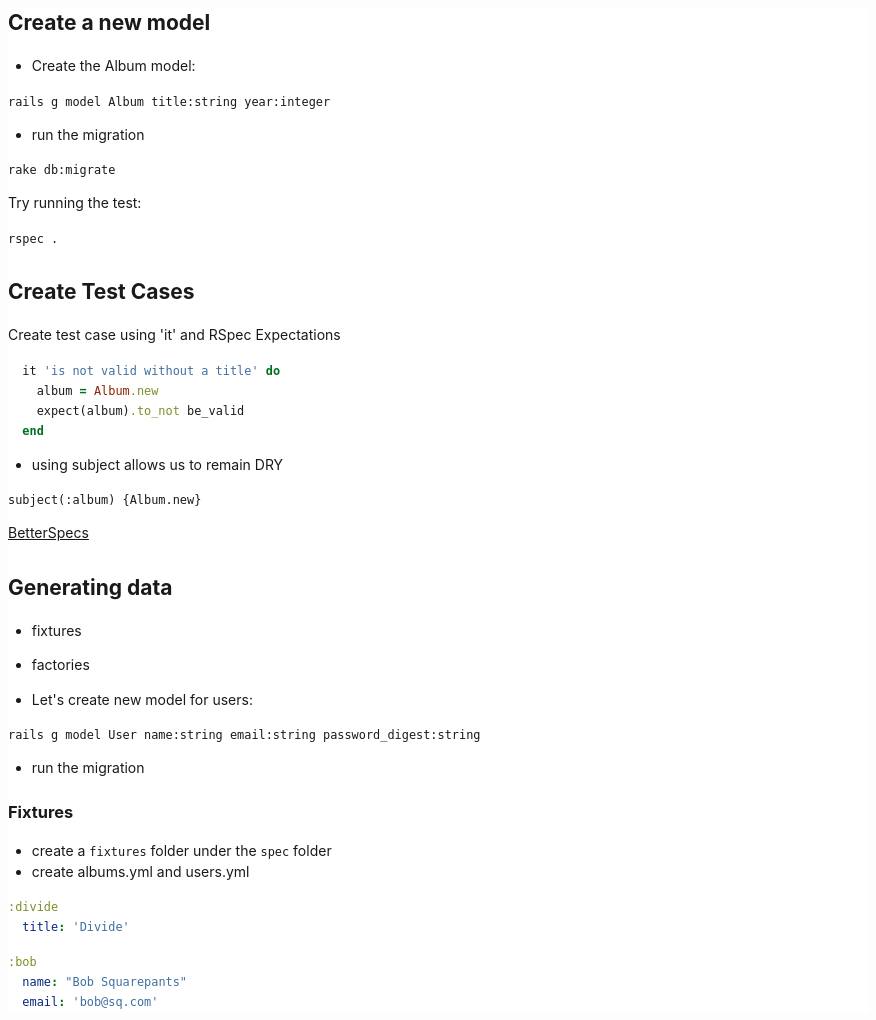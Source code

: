## Create a new model

- Create the Album model:

`rails g model Album title:string year:integer`

- run the migration

`rake db:migrate`

Try running the test:

`rspec .`

## Create Test Cases

Create test case using 'it' and RSpec Expectations

```ruby
  it 'is not valid without a title' do
    album = Album.new
    expect(album).to_not be_valid
  end
```

- using subject allows us to remain DRY

`subject(:album) {Album.new}`

[BetterSpecs](http://www.betterspecs.org/)

## Generating data

- fixtures
- factories

- Let's create new model for users:

`rails g model User name:string email:string password_digest:string`

- run the migration

### Fixtures

- create a `fixtures` folder under the `spec` folder
- create albums.yml and users.yml

```yml
:divide
  title: 'Divide'
```

```yml
:bob
  name: "Bob Squarepants"
  email: 'bob@sq.com'
```
